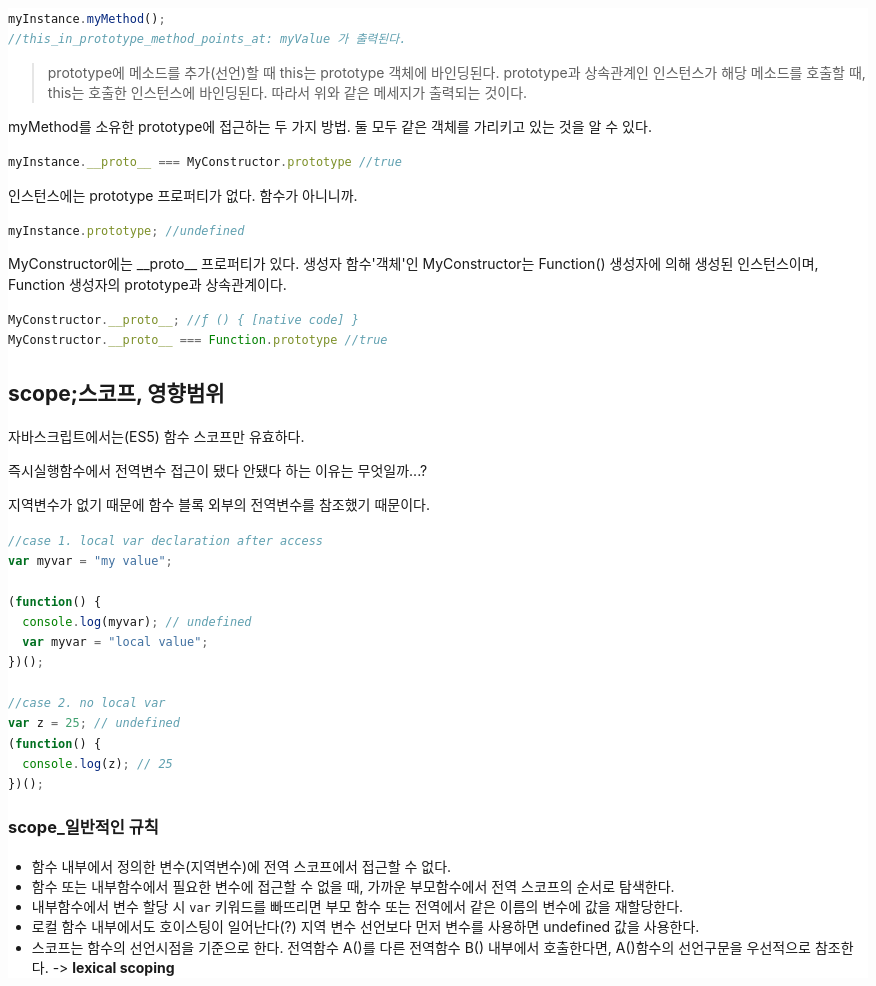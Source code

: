 ```javascript
myInstance.myMethod();
//this_in_prototype_method_points_at: myValue 가 출력된다.
```

> prototype에 메소드를 추가(선언)할 때 this는 prototype 객체에 바인딩된다. prototype과 상속관계인 인스턴스가 해당 메소드를 호출할 때, this는 호출한 인스턴스에 바인딩된다. 따라서 위와 같은 메세지가 출력되는 것이다.

myMethod를 소유한 prototype에 접근하는 두 가지 방법. 둘 모두 같은 객체를 가리키고 있는 것을 알 수 있다.

```javascript
myInstance.__proto__ === MyConstructor.prototype //true
```

인스턴스에는 prototype 프로퍼티가 없다. 함수가 아니니까.
```javascript
myInstance.prototype; //undefined
```

MyConstructor에는 \_\_proto\_\_ 프로퍼티가 있다. 생성자 함수'객체'인 MyConstructor는 Function() 생성자에 의해 생성된 인스턴스이며, Function 생성자의 prototype과 상속관계이다.

```javascript
MyConstructor.__proto__; //ƒ () { [native code] }
MyConstructor.__proto__ === Function.prototype //true
```

## scope;스코프, 영향범위

자바스크립트에서는(ES5) 함수 스코프만 유효하다.

즉시실행함수에서 전역변수 접근이 됐다 안됐다 하는 이유는 무엇일까...?

지역변수가 없기 때문에 함수 블록 외부의 전역변수를 참조했기 때문이다.
```javascript
//case 1. local var declaration after access
var myvar = "my value";

(function() {
  console.log(myvar); // undefined
  var myvar = "local value";
})();

//case 2. no local var
var z = 25; // undefined
(function() {
  console.log(z); // 25
})();
```

### scope_일반적인 규칙

* 함수 내부에서 정의한 변수(지역변수)에 전역 스코프에서 접근할 수 없다.
* 함수 또는 내부함수에서 필요한 변수에 접근할 수 없을 때, 가까운 부모함수에서 전역 스코프의 순서로 탐색한다.
* 내부함수에서 변수 할당 시 `var` 키워드를 빠뜨리면 부모 함수 또는 전역에서 같은 이름의 변수에 값을 재할당한다.
* 로컬 함수 내부에서도 호이스팅이 일어난다(?) 지역 변수 선언보다 먼저 변수를 사용하면 undefined 값을 사용한다.
* 스코프는 함수의 선언시점을 기준으로 한다. 전역함수 A()를 다른 전역함수 B() 내부에서 호출한다면, A()함수의 선언구문을 우선적으로 참조한다. -> **lexical scoping**
